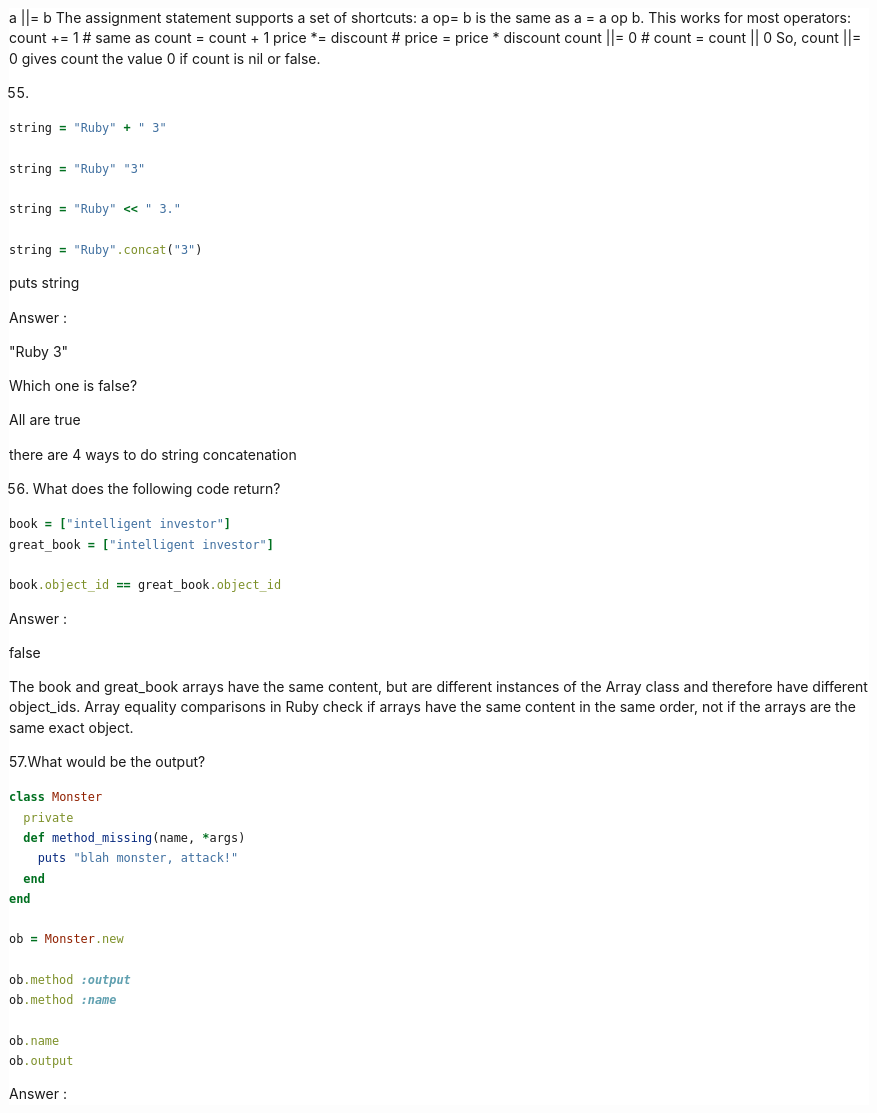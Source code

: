 a ||= b
The assignment statement supports a set of shortcuts: a op= b is the same
as a = a op b. This works for most operators:
count += 1 # same as count = count + 1
price *= discount # price = price * discount
count ||= 0 # count = count || 0
So, count ||= 0 gives count the value 0 if count is nil or false.

55.

```ruby
string = "Ruby" + " 3" 
  
string = "Ruby" "3" 
  
string = "Ruby" << " 3." 
  
string = "Ruby".concat("3")

```
puts string  

Answer : 

"Ruby 3"

Which one is false?
    
All are true

there are 4 ways to do string concatenation
  
56. What does the following code return?

```ruby
book = ["intelligent investor"]
great_book = ["intelligent investor"]

book.object_id == great_book.object_id
```
Answer : 

false

The book and great_book arrays have the same content, but are different instances of the Array class and therefore have different object_ids. Array equality comparisons in Ruby check if arrays have the same content in the same order, not if the arrays are the same exact object.
  

57.What would be the output?
```ruby
class Monster
  private
  def method_missing(name, *args)
    puts "blah monster, attack!"
  end
end

ob = Monster.new

ob.method :output
ob.method :name

ob.name
ob.output

```   
Answer : 
